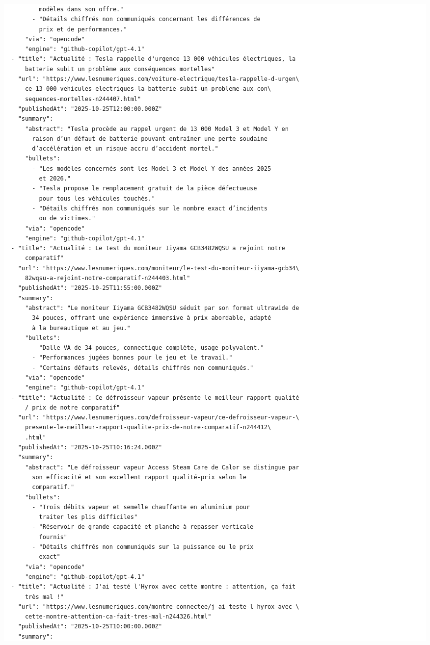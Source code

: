               modèles dans son offre."
            - "Détails chiffrés non communiqués concernant les différences de
              prix et de performances."
          "via": "opencode"
          "engine": "github-copilot/gpt-4.1"
      - "title": "Actualité : Tesla rappelle d'urgence 13 000 véhicules électriques, la
          batterie subit un problème aux conséquences mortelles"
        "url": "https://www.lesnumeriques.com/voiture-electrique/tesla-rappelle-d-urgen\
          ce-13-000-vehicules-electriques-la-batterie-subit-un-probleme-aux-con\
          sequences-mortelles-n244407.html"
        "publishedAt": "2025-10-25T12:00:00.000Z"
        "summary":
          "abstract": "Tesla procède au rappel urgent de 13 000 Model 3 et Model Y en
            raison d’un défaut de batterie pouvant entraîner une perte soudaine
            d’accélération et un risque accru d’accident mortel."
          "bullets":
            - "Les modèles concernés sont les Model 3 et Model Y des années 2025
              et 2026."
            - "Tesla propose le remplacement gratuit de la pièce défectueuse
              pour tous les véhicules touchés."
            - "Détails chiffrés non communiqués sur le nombre exact d’incidents
              ou de victimes."
          "via": "opencode"
          "engine": "github-copilot/gpt-4.1"
      - "title": "Actualité : Le test du moniteur Iiyama GCB3482WQSU a rejoint notre
          comparatif"
        "url": "https://www.lesnumeriques.com/moniteur/le-test-du-moniteur-iiyama-gcb34\
          82wqsu-a-rejoint-notre-comparatif-n244403.html"
        "publishedAt": "2025-10-25T11:55:00.000Z"
        "summary":
          "abstract": "Le moniteur Iiyama GCB3482WQSU séduit par son format ultrawide de
            34 pouces, offrant une expérience immersive à prix abordable, adapté
            à la bureautique et au jeu."
          "bullets":
            - "Dalle VA de 34 pouces, connectique complète, usage polyvalent."
            - "Performances jugées bonnes pour le jeu et le travail."
            - "Certains défauts relevés, détails chiffrés non communiqués."
          "via": "opencode"
          "engine": "github-copilot/gpt-4.1"
      - "title": "Actualité : Ce défroisseur vapeur présente le meilleur rapport qualité
          / prix de notre comparatif"
        "url": "https://www.lesnumeriques.com/defroisseur-vapeur/ce-defroisseur-vapeur-\
          presente-le-meilleur-rapport-qualite-prix-de-notre-comparatif-n244412\
          .html"
        "publishedAt": "2025-10-25T10:16:24.000Z"
        "summary":
          "abstract": "Le défroisseur vapeur Access Steam Care de Calor se distingue par
            son efficacité et son excellent rapport qualité-prix selon le
            comparatif."
          "bullets":
            - "Trois débits vapeur et semelle chauffante en aluminium pour
              traiter les plis difficiles"
            - "Réservoir de grande capacité et planche à repasser verticale
              fournis"
            - "Détails chiffrés non communiqués sur la puissance ou le prix
              exact"
          "via": "opencode"
          "engine": "github-copilot/gpt-4.1"
      - "title": "Actualité : J'ai testé l'Hyrox avec cette montre : attention, ça fait
          très mal !"
        "url": "https://www.lesnumeriques.com/montre-connectee/j-ai-teste-l-hyrox-avec-\
          cette-montre-attention-ca-fait-tres-mal-n244326.html"
        "publishedAt": "2025-10-25T10:00:00.000Z"
        "summary":